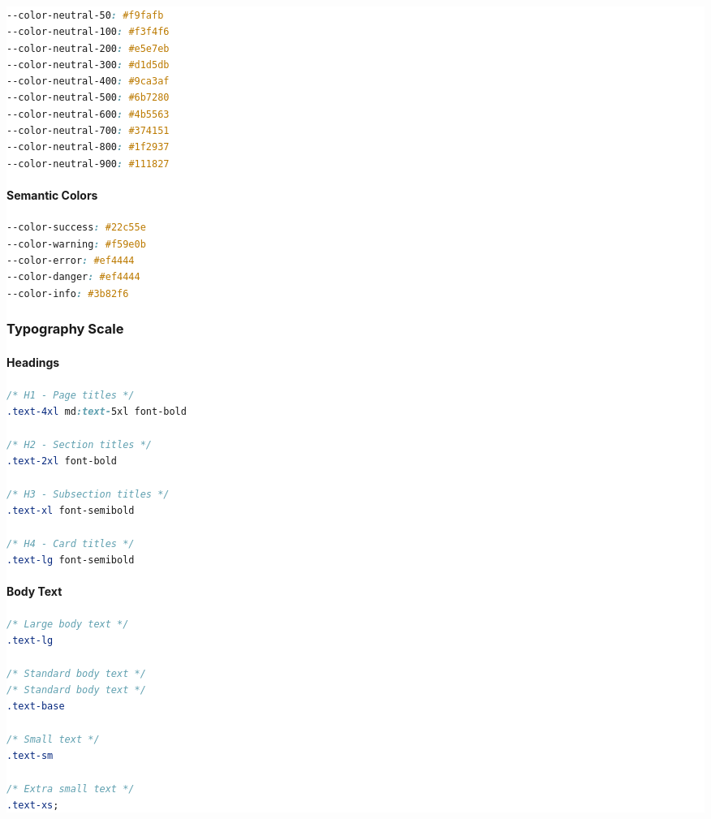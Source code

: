 ```css
--color-neutral-50: #f9fafb
--color-neutral-100: #f3f4f6
--color-neutral-200: #e5e7eb
--color-neutral-300: #d1d5db
--color-neutral-400: #9ca3af
--color-neutral-500: #6b7280
--color-neutral-600: #4b5563
--color-neutral-700: #374151
--color-neutral-800: #1f2937
--color-neutral-900: #111827
```

#### Semantic Colors

```css
--color-success: #22c55e
--color-warning: #f59e0b
--color-error: #ef4444
--color-danger: #ef4444
--color-info: #3b82f6
```

### Typography Scale

#### Headings

```css
/* H1 - Page titles */
.text-4xl md:text-5xl font-bold

/* H2 - Section titles */
.text-2xl font-bold

/* H3 - Subsection titles */
.text-xl font-semibold

/* H4 - Card titles */
.text-lg font-semibold
```

#### Body Text

```css
/* Large body text */
.text-lg

/* Standard body text */
/* Standard body text */
.text-base

/* Small text */
.text-sm

/* Extra small text */
.text-xs;
```
